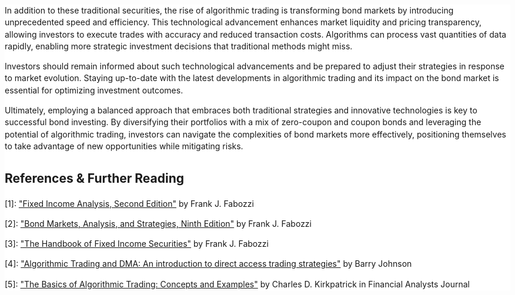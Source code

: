 In addition to these traditional securities, the rise of algorithmic trading is transforming bond markets by introducing unprecedented speed and efficiency. This technological advancement enhances market liquidity and pricing transparency, allowing investors to execute trades with accuracy and reduced transaction costs. Algorithms can process vast quantities of data rapidly, enabling more strategic investment decisions that traditional methods might miss.

Investors should remain informed about such technological advancements and be prepared to adjust their strategies in response to market evolution. Staying up-to-date with the latest developments in algorithmic trading and its impact on the bond market is essential for optimizing investment outcomes.

Ultimately, employing a balanced approach that embraces both traditional strategies and innovative technologies is key to successful bond investing. By diversifying their portfolios with a mix of zero-coupon and coupon bonds and leveraging the potential of algorithmic trading, investors can navigate the complexities of bond markets more effectively, positioning themselves to take advantage of new opportunities while mitigating risks.

## References & Further Reading

[1]: ["Fixed Income Analysis, Second Edition"](https://www.amazon.com/Fixed-Income-Analysis-Frank-Fabozzi/dp/047005221X) by Frank J. Fabozzi

[2]: ["Bond Markets, Analysis, and Strategies, Ninth Edition"](https://www.amazon.com/Bond-Markets-Analysis-Strategies-9th/dp/0133796779) by Frank J. Fabozzi

[3]: ["The Handbook of Fixed Income Securities"](https://www.amazon.com/Handbook-Fixed-Income-Securities-Ninth/dp/1260473899) by Frank J. Fabozzi

[4]: ["Algorithmic Trading and DMA: An introduction to direct access trading strategies"](https://archive.org/details/algorithmictradi0000john) by Barry Johnson

[5]: ["The Basics of Algorithmic Trading: Concepts and Examples"](https://www.investopedia.com/articles/active-trading/101014/basics-algorithmic-trading-concepts-and-examples.asp) by Charles D. Kirkpatrick in Financial Analysts Journal